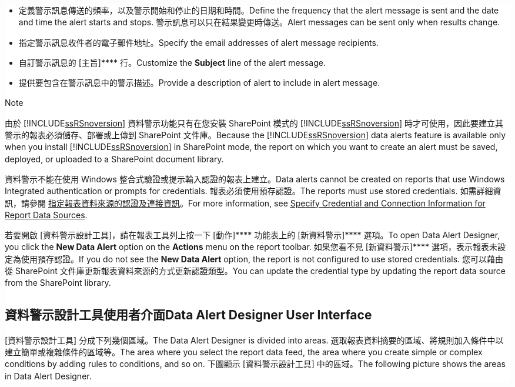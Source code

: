 -   <span data-ttu-id="0efed-109">定義警示訊息傳送的頻率，以及警示開始和停止的日期和時間。</span><span class="sxs-lookup"><span data-stu-id="0efed-109">Define the frequency that the alert message is sent and the date and time the alert starts and stops.</span></span> <span data-ttu-id="0efed-110">警示訊息可以只在結果變更時傳送。</span><span class="sxs-lookup"><span data-stu-id="0efed-110">Alert messages can be sent only when results change.</span></span>

-   <span data-ttu-id="0efed-111">指定警示訊息收件者的電子郵件地址。</span><span class="sxs-lookup"><span data-stu-id="0efed-111">Specify the email addresses of alert message recipients.</span></span>

-   <span data-ttu-id="0efed-112">自訂警示訊息的 [主旨]\*\*\*\* 行。</span><span class="sxs-lookup"><span data-stu-id="0efed-112">Customize the **Subject** line of the alert message.</span></span>

-   <span data-ttu-id="0efed-113">提供要包含在警示訊息中的警示描述。</span><span class="sxs-lookup"><span data-stu-id="0efed-113">Provide a description of alert to include in alert message.</span></span>

> [!NOTE]
>  <span data-ttu-id="0efed-114">由於 [!INCLUDE[ssRSnoversion](../includes/ssrsnoversion-md.md)] 資料警示功能只有在您安裝 SharePoint 模式的 [!INCLUDE[ssRSnoversion](../includes/ssrsnoversion-md.md)] 時才可使用，因此要建立其警示的報表必須儲存、部署或上傳到 SharePoint 文件庫。</span><span class="sxs-lookup"><span data-stu-id="0efed-114">Because the [!INCLUDE[ssRSnoversion](../includes/ssrsnoversion-md.md)] data alerts feature is available only when you install [!INCLUDE[ssRSnoversion](../includes/ssrsnoversion-md.md)] in SharePoint mode, the report on which you want to create an alert must be saved, deployed, or uploaded to a SharePoint document library.</span></span>
> 
>  <span data-ttu-id="0efed-115">資料警示不能在使用 Windows 整合式驗證或提示輸入認證的報表上建立。</span><span class="sxs-lookup"><span data-stu-id="0efed-115">Data alerts cannot be created on reports that use Windows Integrated authentication or prompts for credentials.</span></span> <span data-ttu-id="0efed-116">報表必須使用預存認證。</span><span class="sxs-lookup"><span data-stu-id="0efed-116">The reports must use stored credentials.</span></span> <span data-ttu-id="0efed-117">如需詳細資訊，請參閱 [指定報表資料來源的認證及連接資訊](report-data/specify-credential-and-connection-information-for-report-data-sources.md)。</span><span class="sxs-lookup"><span data-stu-id="0efed-117">For more information, see [Specify Credential and Connection Information for Report Data Sources](report-data/specify-credential-and-connection-information-for-report-data-sources.md).</span></span>

 <span data-ttu-id="0efed-118">若要開啟 [資料警示設計工具]，請在報表工具列上按一下 [動作]\*\*\*\* 功能表上的 [新資料警示]\*\*\*\* 選項。</span><span class="sxs-lookup"><span data-stu-id="0efed-118">To open Data Alert Designer, you click the **New Data Alert** option on the **Actions** menu on the report toolbar.</span></span> <span data-ttu-id="0efed-119">如果您看不見 [新資料警示]\*\*\*\* 選項，表示報表未設定為使用預存認證。</span><span class="sxs-lookup"><span data-stu-id="0efed-119">If you do not see the **New Data Alert** option, the report is not configured to use stored credentials.</span></span> <span data-ttu-id="0efed-120">您可以藉由從 SharePoint 文件庫更新報表資料來源的方式更新認證類型。</span><span class="sxs-lookup"><span data-stu-id="0efed-120">You can update the credential type by updating the report data source from the SharePoint library.</span></span>

##  <a name="data-alert-designer-user-interface"></a><a name="AlertDesigner"></a> <span data-ttu-id="0efed-121">資料警示設計工具使用者介面</span><span class="sxs-lookup"><span data-stu-id="0efed-121">Data Alert Designer User Interface</span></span>
 <span data-ttu-id="0efed-122">[資料警示設計工具] 分成下列幾個區域。</span><span class="sxs-lookup"><span data-stu-id="0efed-122">The Data Alert Designer is divided into areas.</span></span> <span data-ttu-id="0efed-123">選取報表資料摘要的區域、將規則加入條件中以建立簡單或複雜條件的區域等。</span><span class="sxs-lookup"><span data-stu-id="0efed-123">The area where you select the report data feed, the area where you create simple or complex conditions by adding rules to conditions, and so on.</span></span> <span data-ttu-id="0efed-124">下圖顯示 [資料警示設計工具] 中的區域。</span><span class="sxs-lookup"><span data-stu-id="0efed-124">The following picture shows the areas in Data Alert Designer.</span></span>

